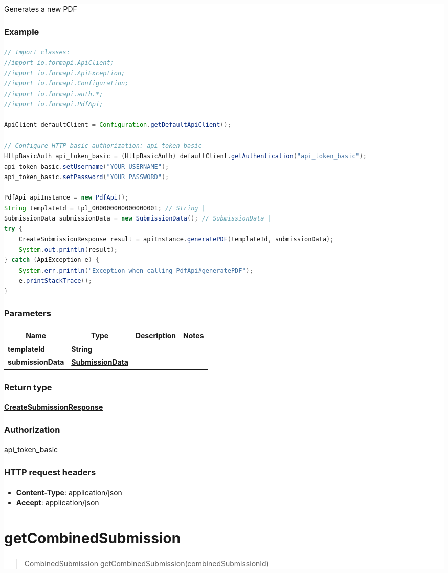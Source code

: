 Generates a new PDF

### Example
```java
// Import classes:
//import io.formapi.ApiClient;
//import io.formapi.ApiException;
//import io.formapi.Configuration;
//import io.formapi.auth.*;
//import io.formapi.PdfApi;

ApiClient defaultClient = Configuration.getDefaultApiClient();

// Configure HTTP basic authorization: api_token_basic
HttpBasicAuth api_token_basic = (HttpBasicAuth) defaultClient.getAuthentication("api_token_basic");
api_token_basic.setUsername("YOUR USERNAME");
api_token_basic.setPassword("YOUR PASSWORD");

PdfApi apiInstance = new PdfApi();
String templateId = tpl_000000000000000001; // String | 
SubmissionData submissionData = new SubmissionData(); // SubmissionData | 
try {
    CreateSubmissionResponse result = apiInstance.generatePDF(templateId, submissionData);
    System.out.println(result);
} catch (ApiException e) {
    System.err.println("Exception when calling PdfApi#generatePDF");
    e.printStackTrace();
}
```

### Parameters

Name | Type | Description  | Notes
------------- | ------------- | ------------- | -------------
 **templateId** | **String**|  |
 **submissionData** | [**SubmissionData**](SubmissionData.md)|  |

### Return type

[**CreateSubmissionResponse**](CreateSubmissionResponse.md)

### Authorization

[api_token_basic](../README.md#api_token_basic)

### HTTP request headers

 - **Content-Type**: application/json
 - **Accept**: application/json

<a name="getCombinedSubmission"></a>
# **getCombinedSubmission**
> CombinedSubmission getCombinedSubmission(combinedSubmissionId)
